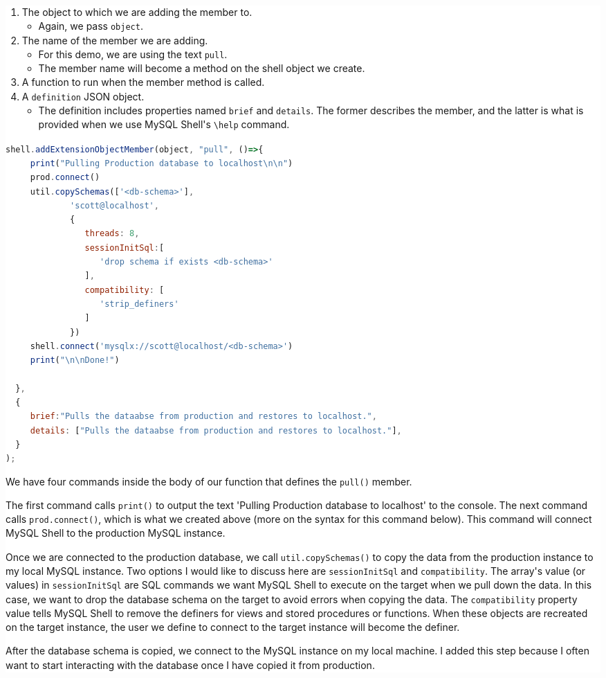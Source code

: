 1. The object to which we are adding the member to.
   * Again, we pass `object`.
2. The name of the member we are adding.
   * For this demo, we are using the text `pull`.
   * The member name will become a method on the shell object we create.
3. A function to run when the member method is called.
4. A `definition` JSON object.
   * The definition includes properties named `brief` and `details`. The former describes the member, and the latter is what is provided when we use MySQL Shell's `\help` command.

```javascript
shell.addExtensionObjectMember(object, "pull", ()=>{
     print("Pulling Production database to localhost\n\n")
     prod.connect()
     util.copySchemas(['<db-schema>'],
             'scott@localhost',
             {
                threads: 8,
                sessionInitSql:[
                   'drop schema if exists <db-schema>'
                ],
                compatibility: [
                   'strip_definers'
                ]
             })
     shell.connect('mysqlx://scott@localhost/<db-schema>')
     print("\n\nDone!")

  },
  {
     brief:"Pulls the dataabse from production and restores to localhost.",
     details: ["Pulls the dataabse from production and restores to localhost."],
  }
);
```

We have four commands inside the body of our function that defines the `pull()` member.

The first command calls `print()` to output the text 'Pulling Production database to localhost' to the console. The next command calls `prod.connect()`, which is what we created above (more on the syntax for this command below). This command will connect MySQL Shell to the production MySQL instance.

Once we are connected to the production database, we call `util.copySchemas()` to copy the data from the production instance to my local MySQL instance. Two options I would like to discuss here are `sessionInitSql` and `compatibility`. The array's value (or values) in `sessionInitSql` are SQL commands we want MySQL Shell to execute on the target when we pull down the data. In this case, we want to drop the database schema on the target to avoid errors when copying the data. The `compatibility` property value tells MySQL Shell to remove the definers for views and stored procedures or functions. When these objects are recreated on the target instance, the user we define to connect to the target instance will become the definer.

After the database schema is copied, we connect to the MySQL instance on my local machine. I added this step because I often want to start interacting with the database once I have copied it from production.
